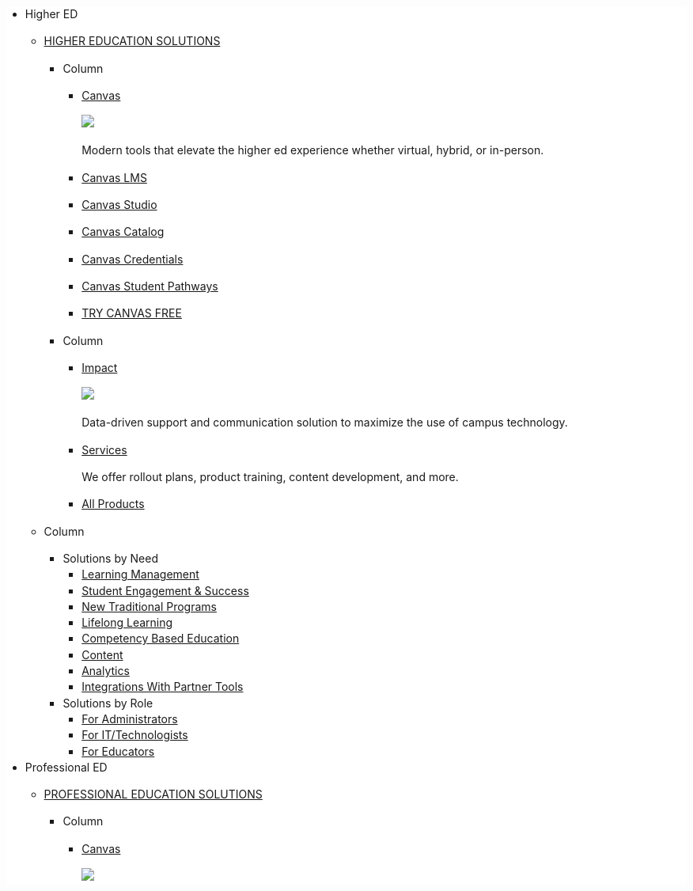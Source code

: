 * Higher ED
    * [HIGHER EDUCATION SOLUTIONS](https://info.badgr.com/higher-education)
        
        * Column
            * [Canvas](https://info.badgr.com/higher-education/products/canvas)
                
                ![](/sites/default/files/svg/2022-03/Canvas_Bug_Square.svg)
                
                Modern tools that elevate the higher ed experience whether virtual, hybrid, or in-person.
                
            * [Canvas LMS](https://info.badgr.com/higher-education/products/canvas/canvas-lms)
            * [Canvas Studio](https://info.badgr.com/higher-education/products/canvas/canvas-studio)
            * [Canvas Catalog](https://info.badgr.com/higher-education/products/canvas/canvas-catalog)
            * [Canvas Credentials](https://info.badgr.com/higher-education/products/canvas/canvas-credentials)
            * [Canvas Student Pathways](https://info.badgr.com/higher-education/products/canvas/canvas-student-pathways)
            * [TRY CANVAS FREE](https://info.badgr.com/try-canvas)
        * Column
            * [Impact](https://info.badgr.com/higher-education/products/impact)
                
                ![](/sites/default/files/svg/2022-03/Impact_Bug_Square_0.svg)
                
                Data-driven support and communication solution to maximize the use of campus technology.
                
            * [Services](https://info.badgr.com/services)
                
                We offer rollout plans, product training, content development, and more.
                
            * [All Products](https://info.badgr.com/products)
        
    * Column
        * Solutions by Need
            * [Learning Management](https://info.badgr.com/higher-education/solutions/learning-management)
            * [Student Engagement & Success](https://info.badgr.com/higher-education/solutions/student-engagement-success)
            * [New Traditional Programs](https://info.badgr.com/higher-education/solutions/new-traditional-programs)
            * [Lifelong Learning](https://info.badgr.com/higher-education/solutions/lifelong-learning)
            * [Competency Based Education](https://info.badgr.com/higher-education/solutions/competency-based-education)
            * [Content](https://info.badgr.com/higher-education/solutions/instructional-content)
            * [Analytics](https://info.badgr.com/higher-education/solutions/data-analytics)
            * [Integrations With Partner Tools](https://info.badgr.com/higher-education/solutions/integrations-other-tools)
        * Solutions by Role
            * [For Administrators](https://info.badgr.com/higher-education/solutions/administrators)
            * [For IT/Technologists](https://info.badgr.com/higher-education/solutions/it-technologists)
            * [For Educators](https://info.badgr.com/higher-education/solutions/educators)
* Professional ED
    * [PROFESSIONAL EDUCATION SOLUTIONS](https://info.badgr.com/professional-education)
        
        * Column
            * [Canvas](https://info.badgr.com/professional-education)
                
                ![](/sites/default/files/svg/2022-03/Canvas_Bug_Square.svg)
                